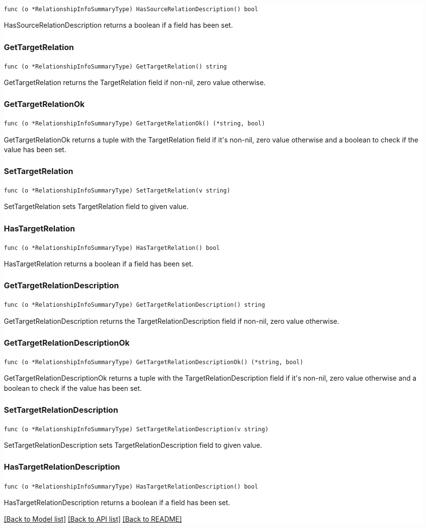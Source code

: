 `func (o *RelationshipInfoSummaryType) HasSourceRelationDescription() bool`

HasSourceRelationDescription returns a boolean if a field has been set.

### GetTargetRelation

`func (o *RelationshipInfoSummaryType) GetTargetRelation() string`

GetTargetRelation returns the TargetRelation field if non-nil, zero value otherwise.

### GetTargetRelationOk

`func (o *RelationshipInfoSummaryType) GetTargetRelationOk() (*string, bool)`

GetTargetRelationOk returns a tuple with the TargetRelation field if it's non-nil, zero value otherwise
and a boolean to check if the value has been set.

### SetTargetRelation

`func (o *RelationshipInfoSummaryType) SetTargetRelation(v string)`

SetTargetRelation sets TargetRelation field to given value.

### HasTargetRelation

`func (o *RelationshipInfoSummaryType) HasTargetRelation() bool`

HasTargetRelation returns a boolean if a field has been set.

### GetTargetRelationDescription

`func (o *RelationshipInfoSummaryType) GetTargetRelationDescription() string`

GetTargetRelationDescription returns the TargetRelationDescription field if non-nil, zero value otherwise.

### GetTargetRelationDescriptionOk

`func (o *RelationshipInfoSummaryType) GetTargetRelationDescriptionOk() (*string, bool)`

GetTargetRelationDescriptionOk returns a tuple with the TargetRelationDescription field if it's non-nil, zero value otherwise
and a boolean to check if the value has been set.

### SetTargetRelationDescription

`func (o *RelationshipInfoSummaryType) SetTargetRelationDescription(v string)`

SetTargetRelationDescription sets TargetRelationDescription field to given value.

### HasTargetRelationDescription

`func (o *RelationshipInfoSummaryType) HasTargetRelationDescription() bool`

HasTargetRelationDescription returns a boolean if a field has been set.


[[Back to Model list]](../README.md#documentation-for-models) [[Back to API list]](../README.md#documentation-for-api-endpoints) [[Back to README]](../README.md)


